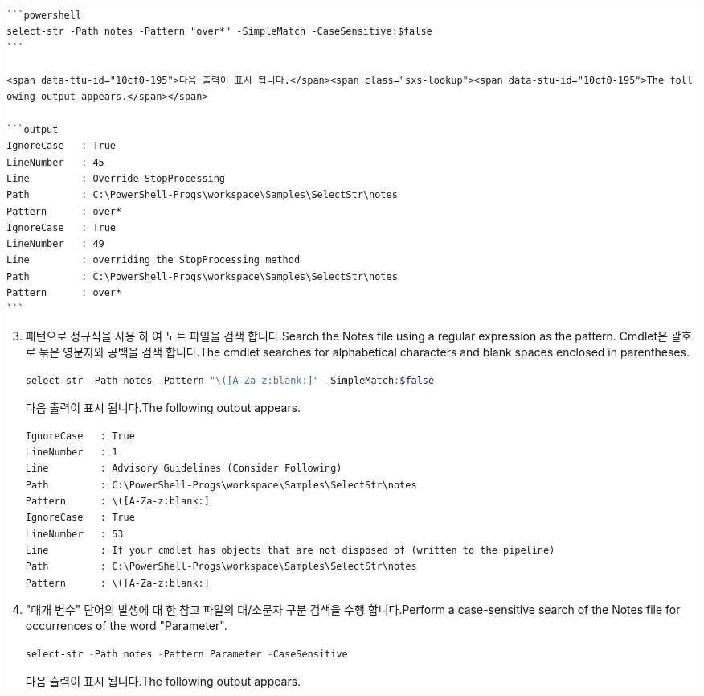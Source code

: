     ```powershell
    select-str -Path notes -Pattern "over*" -SimpleMatch -CaseSensitive:$false
    ```

    <span data-ttu-id="10cf0-195">다음 출력이 표시 됩니다.</span><span class="sxs-lookup"><span data-stu-id="10cf0-195">The following output appears.</span></span>

    ```output
    IgnoreCase   : True
    LineNumber   : 45
    Line         : Override StopProcessing
    Path         : C:\PowerShell-Progs\workspace\Samples\SelectStr\notes
    Pattern      : over*
    IgnoreCase   : True
    LineNumber   : 49
    Line         : overriding the StopProcessing method
    Path         : C:\PowerShell-Progs\workspace\Samples\SelectStr\notes
    Pattern      : over*
    ```

3. <span data-ttu-id="10cf0-196">패턴으로 정규식을 사용 하 여 노트 파일을 검색 합니다.</span><span class="sxs-lookup"><span data-stu-id="10cf0-196">Search the Notes file using a regular expression as the pattern.</span></span> <span data-ttu-id="10cf0-197">Cmdlet은 괄호로 묶은 영문자와 공백을 검색 합니다.</span><span class="sxs-lookup"><span data-stu-id="10cf0-197">The cmdlet searches for alphabetical characters and blank spaces enclosed in parentheses.</span></span>

    ```powershell
    select-str -Path notes -Pattern "\([A-Za-z:blank:]" -SimpleMatch:$false
    ```

    <span data-ttu-id="10cf0-198">다음 출력이 표시 됩니다.</span><span class="sxs-lookup"><span data-stu-id="10cf0-198">The following output appears.</span></span>

    ```output
    IgnoreCase   : True
    LineNumber   : 1
    Line         : Advisory Guidelines (Consider Following)
    Path         : C:\PowerShell-Progs\workspace\Samples\SelectStr\notes
    Pattern      : \([A-Za-z:blank:]
    IgnoreCase   : True
    LineNumber   : 53
    Line         : If your cmdlet has objects that are not disposed of (written to the pipeline)
    Path         : C:\PowerShell-Progs\workspace\Samples\SelectStr\notes
    Pattern      : \([A-Za-z:blank:]
    ```

4. <span data-ttu-id="10cf0-199">"매개 변수" 단어의 발생에 대 한 참고 파일의 대/소문자 구분 검색을 수행 합니다.</span><span class="sxs-lookup"><span data-stu-id="10cf0-199">Perform a case-sensitive search of the Notes file for occurrences of the word "Parameter".</span></span>

    ```powershell
    select-str -Path notes -Pattern Parameter -CaseSensitive
    ```

    <span data-ttu-id="10cf0-200">다음 출력이 표시 됩니다.</span><span class="sxs-lookup"><span data-stu-id="10cf0-200">The following output appears.</span></span>
